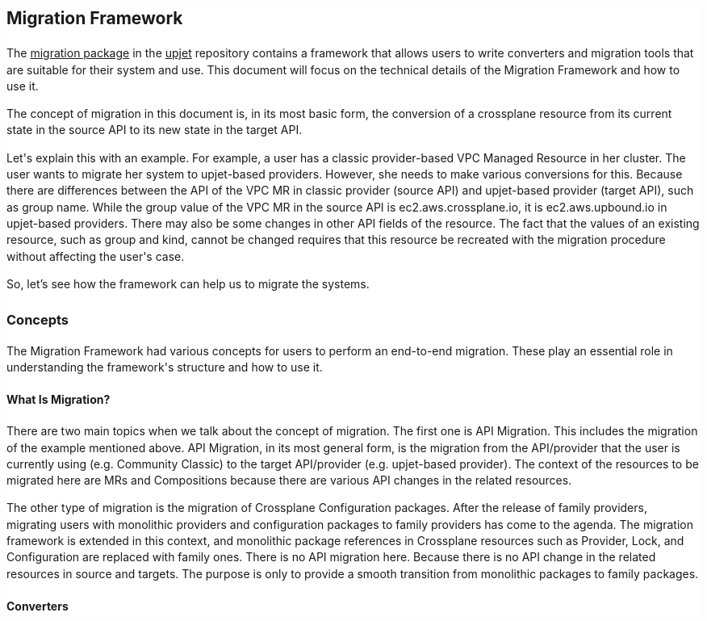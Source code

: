 
## Migration Framework

The [migration package](https://github.com/crossplane/upjet/tree/main/pkg/migration)
in the [upjet](https://github.com/crossplane/upjet) repository contains a framework
that allows users to write converters and migration tools that are suitable for
their system and use. This document will focus on the technical details of the
Migration Framework and how to use it.

The concept of migration in this document is, in its most basic form, the
conversion of a crossplane resource from its current state in the source API to
its new state in the target API.

Let's explain this with an example. For example, a user has a classic
provider-based VPC Managed Resource in her cluster. The user wants to migrate
her system to upjet-based providers. However, she needs to make various
conversions for this. Because there are differences between the API of the VPC
MR in classic provider (source API) and upjet-based provider (target API), such
as group name. While the group value of the VPC MR in the source API is
ec2.aws.crossplane.io, it is ec2.aws.upbound.io in upjet-based providers. There
may also be some changes in other API fields of the resource. The fact that the
values of an existing resource, such as group and kind, cannot be changed
requires that this resource be recreated with the migration procedure without
affecting the user's case.

So, let’s see how the framework can help us to migrate the systems.

### Concepts

The Migration Framework had various concepts for users to perform an end-to-end
migration. These play an essential role in understanding the framework's
structure and how to use it.

#### What Is Migration?

There are two main topics when we talk about the concept of migration. The first
one is API Migration. This includes the migration of the example mentioned above.
API Migration, in its most general form, is the migration from the API/provider
that the user is currently using (e.g. Community Classic) to the target
API/provider (e.g. upjet-based provider). The context of the resources
to be migrated here are MRs and Compositions because there are various API
changes in the related resources.

The other type of migration is the migration of Crossplane Configuration
packages. After the release of family providers, migrating users with monolithic
providers and configuration packages to family providers has come to the agenda.
The migration framework is extended in this context, and monolithic package
references in Crossplane resources such as Provider, Lock, and Configuration are
replaced with family ones. There is no API migration here. Because there is no
API change in the related resources in source and targets. The purpose is only
to provide a smooth transition from monolithic packages to family packages.

#### Converters
